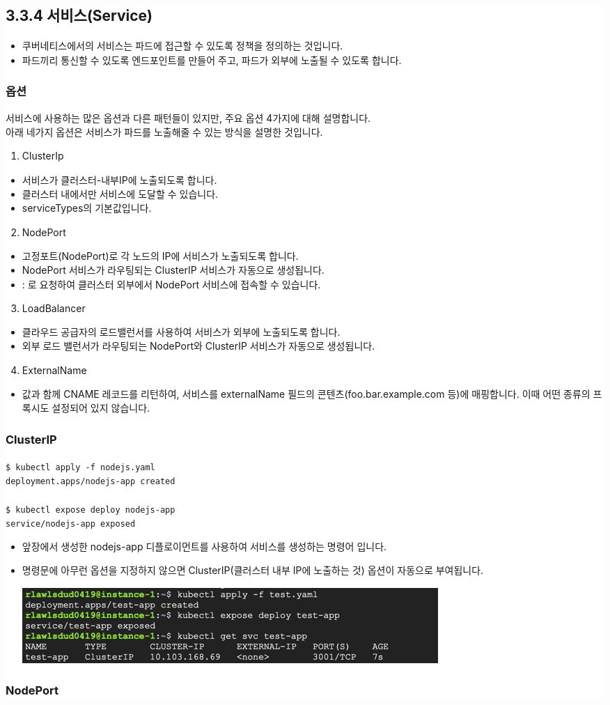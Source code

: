 ## 3.3.4 서비스(Service)  

- 쿠버네티스에서의 서비스는 파드에 접근할 수 있도록 정책을 정의하는 것입니다.  
- 파드끼리 통신할 수 있도록 엔드포인트를 만들어 주고, 파드가 외부에 노출될 수 있도록 합니다.     


### 옵션 
서비스에 사용하는 많은 옵션과 다른 패턴들이 있지만, 주요 옵션 4가지에 대해 설명합니다.  
아래 네가지 옵션은 서비스가 파드를 노출해줄 수 있는 방식을 설명한 것입니다.       

1. ClusterIp
  - 서비스가 클러스터-내부IP에 노출되도록 합니다. 
  - 클러스터 내에서만 서비스에 도달할 수 있습니다. 
  - serviceTypes의 기본값입니다. 

2. NodePort  
  - 고정포트(NodePort)로 각 노드의 IP에 서비스가 노출되도록 합니다. 
  - NodePort 서비스가 라우팅되는 ClusterIP 서비스가 자동으로 생성됩니다. 
  - <NodeIP>:<NodePort> 로 요청하여 클러스터 외부에서 NodePort 서비스에 접속할 수 있습니다.

3. LoadBalancer  
  - 클라우드 공급자의 로드밸런서를 사용하여 서비스가 외부에 노출되도록 합니다. 
  - 외부 로드 밸런서가 라우팅되는 NodePort와 ClusterIP 서비스가 자동으로 생성됩니다. 

4. ExternalName
  - 값과 함께 CNAME 레코드를 리턴하여, 서비스를 externalName 필드의 콘텐츠(foo.bar.example.com 등)에 매핑합니다.
이때 어떤 종류의 프록시도 설정되어 있지 않습니다.


### ClusterIP 

```
$ kubectl apply -f nodejs.yaml 
deployment.apps/nodejs-app created 

$ kubectl expose deploy nodejs-app
service/nodejs-app exposed 
```



- 앞장에서 생성한 nodejs-app 디플로이먼트를 사용하여 서비스를 생성하는 명령어 입니다.
- 명령문에 아무런 옵션을 지정하지 않으면 ClusterIP(클러스터 내부 IP에 노출하는 것) 옵션이 자동으로 부여됩니다.

  ![img.png](img.png)


### NodePort

